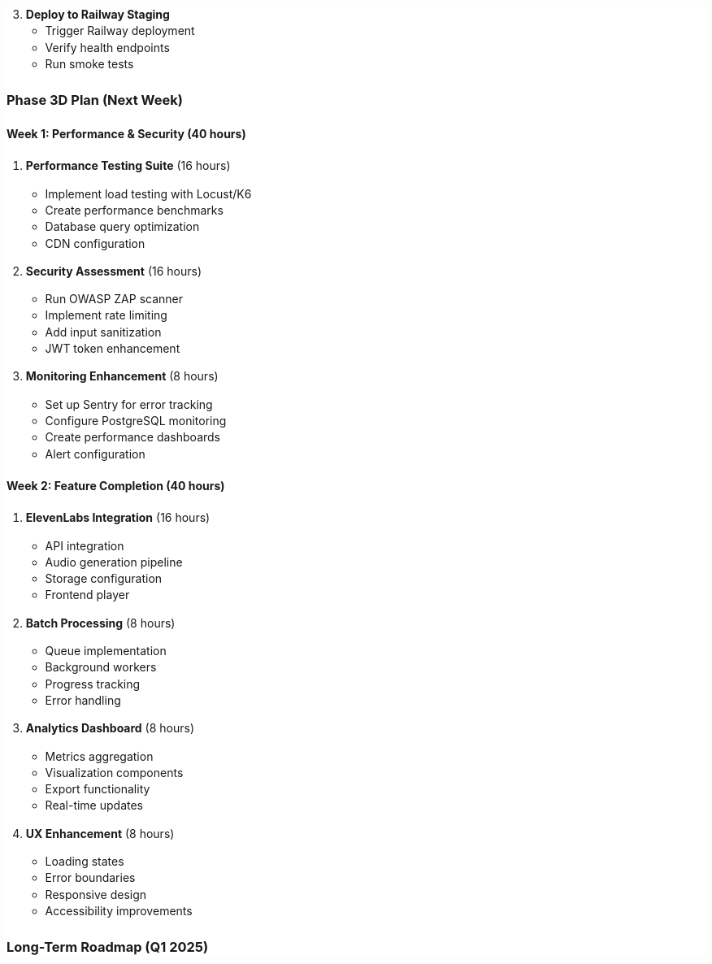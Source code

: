 3. **Deploy to Railway Staging**
   - Trigger Railway deployment
   - Verify health endpoints
   - Run smoke tests

### Phase 3D Plan (Next Week)

#### Week 1: Performance & Security (40 hours)
1. **Performance Testing Suite** (16 hours)
   - Implement load testing with Locust/K6
   - Create performance benchmarks
   - Database query optimization
   - CDN configuration

2. **Security Assessment** (16 hours)
   - Run OWASP ZAP scanner
   - Implement rate limiting
   - Add input sanitization
   - JWT token enhancement

3. **Monitoring Enhancement** (8 hours)
   - Set up Sentry for error tracking
   - Configure PostgreSQL monitoring
   - Create performance dashboards
   - Alert configuration

#### Week 2: Feature Completion (40 hours)
1. **ElevenLabs Integration** (16 hours)
   - API integration
   - Audio generation pipeline
   - Storage configuration
   - Frontend player

2. **Batch Processing** (8 hours)
   - Queue implementation
   - Background workers
   - Progress tracking
   - Error handling

3. **Analytics Dashboard** (8 hours)
   - Metrics aggregation
   - Visualization components
   - Export functionality
   - Real-time updates

4. **UX Enhancement** (8 hours)
   - Loading states
   - Error boundaries
   - Responsive design
   - Accessibility improvements

### Long-Term Roadmap (Q1 2025)
